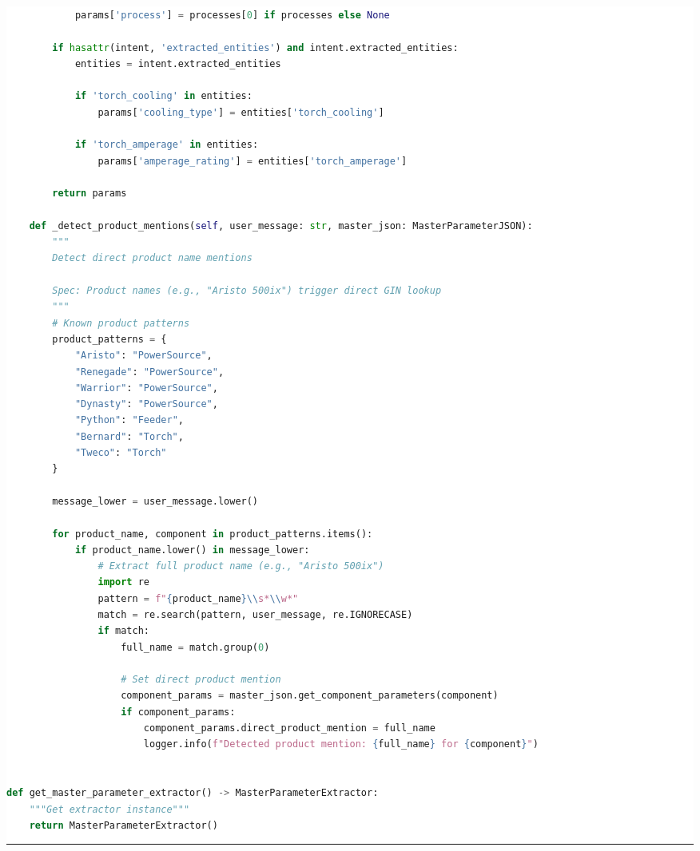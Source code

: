 ```python
            params['process'] = processes[0] if processes else None

        if hasattr(intent, 'extracted_entities') and intent.extracted_entities:
            entities = intent.extracted_entities

            if 'torch_cooling' in entities:
                params['cooling_type'] = entities['torch_cooling']

            if 'torch_amperage' in entities:
                params['amperage_rating'] = entities['torch_amperage']

        return params

    def _detect_product_mentions(self, user_message: str, master_json: MasterParameterJSON):
        """
        Detect direct product name mentions

        Spec: Product names (e.g., "Aristo 500ix") trigger direct GIN lookup
        """
        # Known product patterns
        product_patterns = {
            "Aristo": "PowerSource",
            "Renegade": "PowerSource",
            "Warrior": "PowerSource",
            "Dynasty": "PowerSource",
            "Python": "Feeder",
            "Bernard": "Torch",
            "Tweco": "Torch"
        }

        message_lower = user_message.lower()

        for product_name, component in product_patterns.items():
            if product_name.lower() in message_lower:
                # Extract full product name (e.g., "Aristo 500ix")
                import re
                pattern = f"{product_name}\\s*\\w*"
                match = re.search(pattern, user_message, re.IGNORECASE)
                if match:
                    full_name = match.group(0)

                    # Set direct product mention
                    component_params = master_json.get_component_parameters(component)
                    if component_params:
                        component_params.direct_product_mention = full_name
                        logger.info(f"Detected product mention: {full_name} for {component}")


def get_master_parameter_extractor() -> MasterParameterExtractor:
    """Get extractor instance"""
    return MasterParameterExtractor()
```

---
